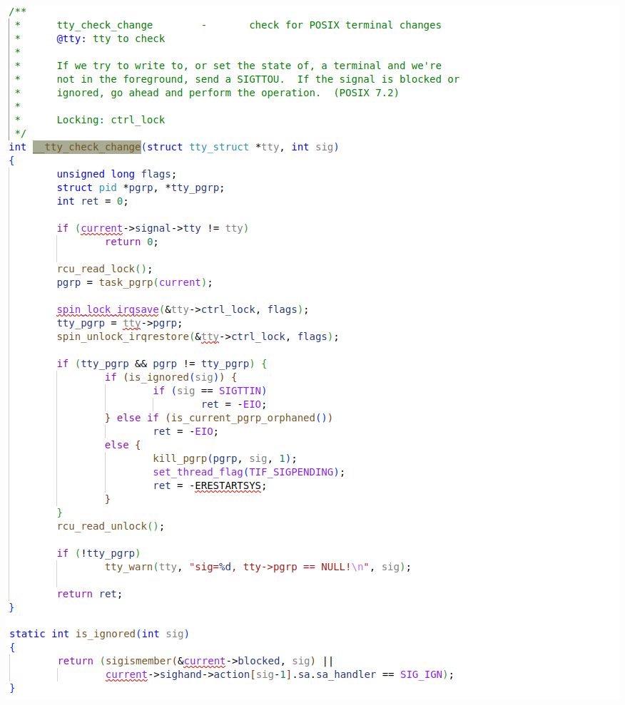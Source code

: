 ![image-20240605140903339](./.53_TTY_layer/image-20240605140903339.png)

![image-20240605141002520](./.53_TTY_layer/image-20240605141002520.png)
